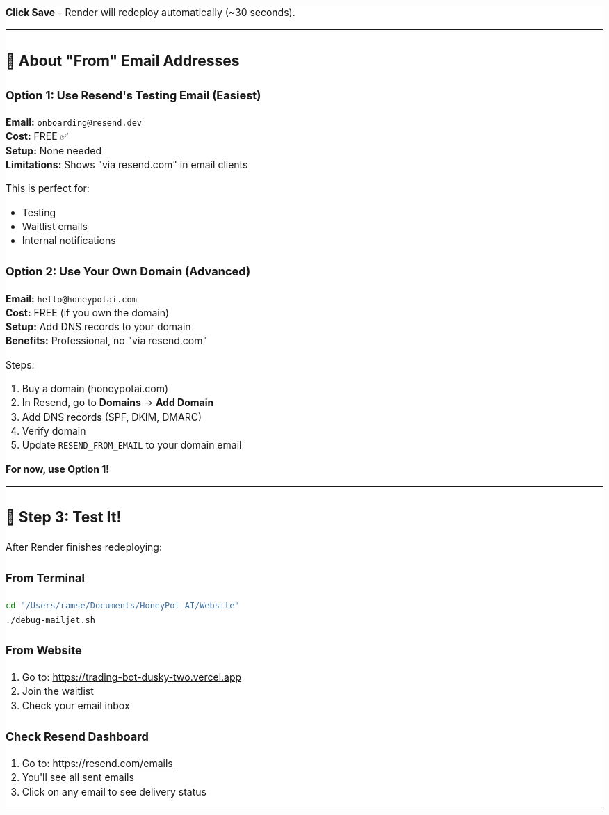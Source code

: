 **Click Save** - Render will redeploy automatically (~30 seconds).

---

## 📨 About "From" Email Addresses

### Option 1: Use Resend's Testing Email (Easiest)
**Email:** `onboarding@resend.dev`  
**Cost:** FREE ✅  
**Setup:** None needed  
**Limitations:** Shows "via resend.com" in email clients

This is perfect for:
- Testing
- Waitlist emails
- Internal notifications

### Option 2: Use Your Own Domain (Advanced)
**Email:** `hello@honeypotai.com`  
**Cost:** FREE (if you own the domain)  
**Setup:** Add DNS records to your domain  
**Benefits:** Professional, no "via resend.com"

Steps:
1. Buy a domain (honeypotai.com)
2. In Resend, go to **Domains** → **Add Domain**
3. Add DNS records (SPF, DKIM, DMARC)
4. Verify domain
5. Update `RESEND_FROM_EMAIL` to your domain email

**For now, use Option 1!**

---

## 🧪 Step 3: Test It!

After Render finishes redeploying:

### From Terminal
```bash
cd "/Users/ramse/Documents/HoneyPot AI/Website"
./debug-mailjet.sh
```

### From Website
1. Go to: https://trading-bot-dusky-two.vercel.app
2. Join the waitlist
3. Check your email inbox

### Check Resend Dashboard
1. Go to: https://resend.com/emails
2. You'll see all sent emails
3. Click on any email to see delivery status

---
